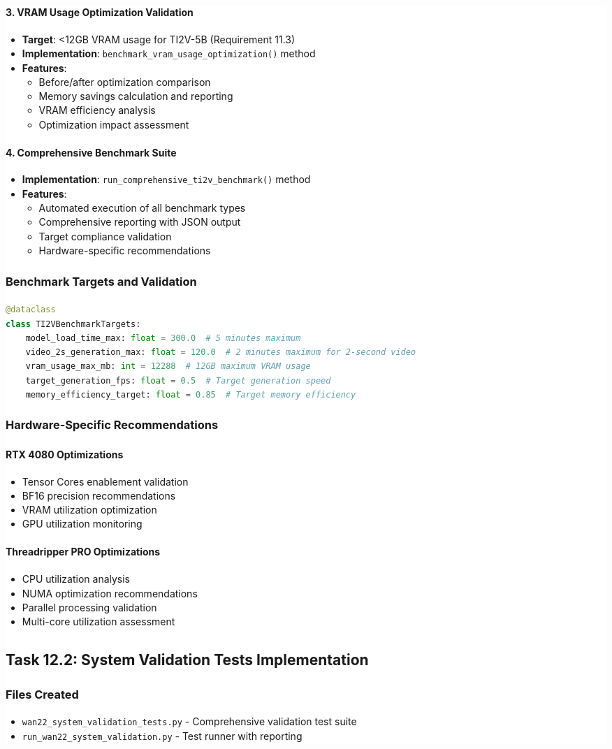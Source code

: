 #### 3. VRAM Usage Optimization Validation

- **Target**: <12GB VRAM usage for TI2V-5B (Requirement 11.3)
- **Implementation**: `benchmark_vram_usage_optimization()` method
- **Features**:
  - Before/after optimization comparison
  - Memory savings calculation and reporting
  - VRAM efficiency analysis
  - Optimization impact assessment

#### 4. Comprehensive Benchmark Suite

- **Implementation**: `run_comprehensive_ti2v_benchmark()` method
- **Features**:
  - Automated execution of all benchmark types
  - Comprehensive reporting with JSON output
  - Target compliance validation
  - Hardware-specific recommendations

### Benchmark Targets and Validation

```python
@dataclass
class TI2VBenchmarkTargets:
    model_load_time_max: float = 300.0  # 5 minutes maximum
    video_2s_generation_max: float = 120.0  # 2 minutes maximum for 2-second video
    vram_usage_max_mb: int = 12288  # 12GB maximum VRAM usage
    target_generation_fps: float = 0.5  # Target generation speed
    memory_efficiency_target: float = 0.85  # Target memory efficiency
```

### Hardware-Specific Recommendations

#### RTX 4080 Optimizations

- Tensor Cores enablement validation
- BF16 precision recommendations
- VRAM utilization optimization
- GPU utilization monitoring

#### Threadripper PRO Optimizations

- CPU utilization analysis
- NUMA optimization recommendations
- Parallel processing validation
- Multi-core utilization assessment

## Task 12.2: System Validation Tests Implementation

### Files Created

- `wan22_system_validation_tests.py` - Comprehensive validation test suite
- `run_wan22_system_validation.py` - Test runner with reporting
